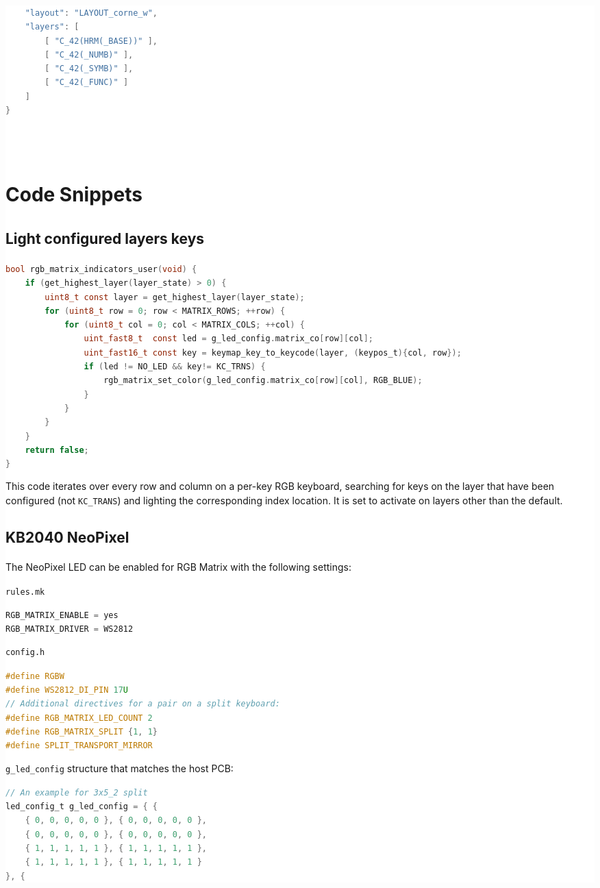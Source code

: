 ```c
    "layout": "LAYOUT_corne_w",
    "layers": [
        [ "C_42(HRM(_BASE))" ],
        [ "C_42(_NUMB)" ],
        [ "C_42(_SYMB)" ],
        [ "C_42(_FUNC)" ]
    ]
}
```


&nbsp;</br> &nbsp;</br>

# Code Snippets

## Light configured layers keys
```c
bool rgb_matrix_indicators_user(void) {
    if (get_highest_layer(layer_state) > 0) {
        uint8_t const layer = get_highest_layer(layer_state);
        for (uint8_t row = 0; row < MATRIX_ROWS; ++row) {
            for (uint8_t col = 0; col < MATRIX_COLS; ++col) {
                uint_fast8_t  const led = g_led_config.matrix_co[row][col];
                uint_fast16_t const key = keymap_key_to_keycode(layer, (keypos_t){col, row});
                if (led != NO_LED && key!= KC_TRNS) {
                    rgb_matrix_set_color(g_led_config.matrix_co[row][col], RGB_BLUE);
                }
            }
        }
    }
    return false;
}
```
This code iterates over every row and column on a per-key RGB keyboard, searching for keys on the layer that have been configured (not `KC_TRANS`) and lighting the corresponding index location. It is set to activate on layers other than the default.

## KB2040 NeoPixel
The NeoPixel LED can be enabled for RGB Matrix with the following settings:

`rules.mk`
```c
RGB_MATRIX_ENABLE = yes
RGB_MATRIX_DRIVER = WS2812
```
`config.h`
```c
#define RGBW
#define WS2812_DI_PIN 17U
// Additional directives for a pair on a split keyboard:
#define RGB_MATRIX_LED_COUNT 2
#define RGB_MATRIX_SPLIT {1, 1}
#define SPLIT_TRANSPORT_MIRROR
```
`g_led_config` structure that matches the host PCB:
```c
// An example for 3x5_2 split
led_config_t g_led_config = { {
    { 0, 0, 0, 0, 0 }, { 0, 0, 0, 0, 0 },
    { 0, 0, 0, 0, 0 }, { 0, 0, 0, 0, 0 },
    { 1, 1, 1, 1, 1 }, { 1, 1, 1, 1, 1 },
    { 1, 1, 1, 1, 1 }, { 1, 1, 1, 1, 1 }
}, {
```
